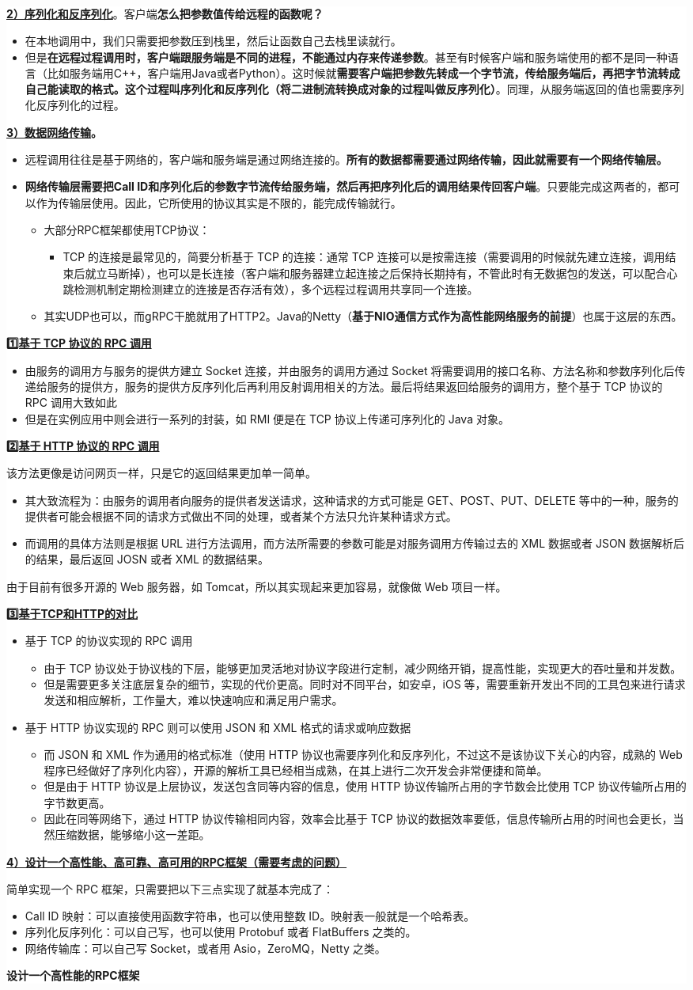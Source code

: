 <u>**2）序列化和反序列化**</u>。客户端**怎么把参数值传给远程的函数呢？**

- 在本地调用中，我们只需要把参数压到栈里，然后让函数自己去栈里读就行。
- 但是**在远程过程调用时，客户端跟服务端是不同的进程，不能通过内存来传递参数**。甚至有时候客户端和服务端使用的都不是同一种语言（比如服务端用C++，客户端用Java或者Python）。这时候就**需要客户端把参数先转成一个字节流，传给服务端后，再把字节流转成自己能读取的格式。这个过程叫序列化和反序列化（将二进制流转换成对象的过程叫做反序列化）**。同理，从服务端返回的值也需要序列化反序列化的过程。

**<u>3）数据网络传输</u>。**

- 远程调用往往是基于网络的，客户端和服务端是通过网络连接的。**所有的数据都需要通过网络传输，因此就需要有一个网络传输层。**

- **网络传输层需要把Call ID和序列化后的参数字节流传给服务端，然后再把序列化后的调用结果传回客户端**。只要能完成这两者的，都可以作为传输层使用。因此，它所使用的协议其实是不限的，能完成传输就行。

  - 大部分RPC框架都使用TCP协议：
    - TCP 的连接是最常见的，简要分析基于 TCP 的连接：通常 TCP 连接可以是按需连接（需要调用的时候就先建立连接，调用结束后就立马断掉），也可以是长连接（客户端和服务器建立起连接之后保持长期持有，不管此时有无数据包的发送，可以配合心跳检测机制定期检测建立的连接是否存活有效），多个远程过程调用共享同一个连接。

  - 其实UDP也可以，而gRPC干脆就用了HTTP2。Java的Netty（**基于NIO通信方式作为高性能网络服务的前提**）也属于这层的东西。

**<u>1️⃣基于 TCP 协议的 RPC 调用</u>**

- 由服务的调用方与服务的提供方建立 Socket 连接，并由服务的调用方通过 Socket 将需要调用的接口名称、方法名称和参数序列化后传递给服务的提供方，服务的提供方反序列化后再利用反射调用相关的方法。最后将结果返回给服务的调用方，整个基于 TCP 协议的 RPC 调用大致如此
- 但是在实例应用中则会进行一系列的封装，如 RMI 便是在 TCP 协议上传递可序列化的 Java 对象。

<u>**2️⃣基于 HTTP 协议的 RPC 调用**</u>

该方法更像是访问网页一样，只是它的返回结果更加单一简单。

- 其大致流程为：由服务的调用者向服务的提供者发送请求，这种请求的方式可能是 GET、POST、PUT、DELETE 等中的一种，服务的提供者可能会根据不同的请求方式做出不同的处理，或者某个方法只允许某种请求方式。

- 而调用的具体方法则是根据 URL 进行方法调用，而方法所需要的参数可能是对服务调用方传输过去的 XML 数据或者 JSON 数据解析后的结果，最后返回 JOSN 或者 XML 的数据结果。

由于目前有很多开源的 Web 服务器，如 Tomcat，所以其实现起来更加容易，就像做 Web 项目一样。

**<u>3️⃣基于TCP和HTTP的对比</u>**

- 基于 TCP 的协议实现的 RPC 调用
  - 由于 TCP 协议处于协议栈的下层，能够更加灵活地对协议字段进行定制，减少网络开销，提高性能，实现更大的吞吐量和并发数。
  - 但是需要更多关注底层复杂的细节，实现的代价更高。同时对不同平台，如安卓，iOS 等，需要重新开发出不同的工具包来进行请求发送和相应解析，工作量大，难以快速响应和满足用户需求。

- 基于 HTTP 协议实现的 RPC 则可以使用 JSON 和 XML 格式的请求或响应数据
  - 而 JSON 和 XML 作为通用的格式标准（使用 HTTP 协议也需要序列化和反序列化，不过这不是该协议下关心的内容，成熟的 Web 程序已经做好了序列化内容），开源的解析工具已经相当成熟，在其上进行二次开发会非常便捷和简单。
  - 但是由于 HTTP 协议是上层协议，发送包含同等内容的信息，使用 HTTP 协议传输所占用的字节数会比使用 TCP 协议传输所占用的字节数更高。
  - 因此在同等网络下，通过 HTTP 协议传输相同内容，效率会比基于 TCP 协议的数据效率要低，信息传输所占用的时间也会更长，当然压缩数据，能够缩小这一差距。



**<u>4）设计一个高性能、高可靠、高可用的RPC框架（需要考虑的问题）</u>**

简单实现一个 RPC 框架，只需要把以下三点实现了就基本完成了：

- Call ID 映射：可以直接使用函数字符串，也可以使用整数 ID。映射表一般就是一个哈希表。
- 序列化反序列化：可以自己写，也可以使用 Protobuf 或者 FlatBuffers 之类的。
- 网络传输库：可以自己写 Socket，或者用 Asio，ZeroMQ，Netty 之类。

**设计一个高性能的RPC框架**
